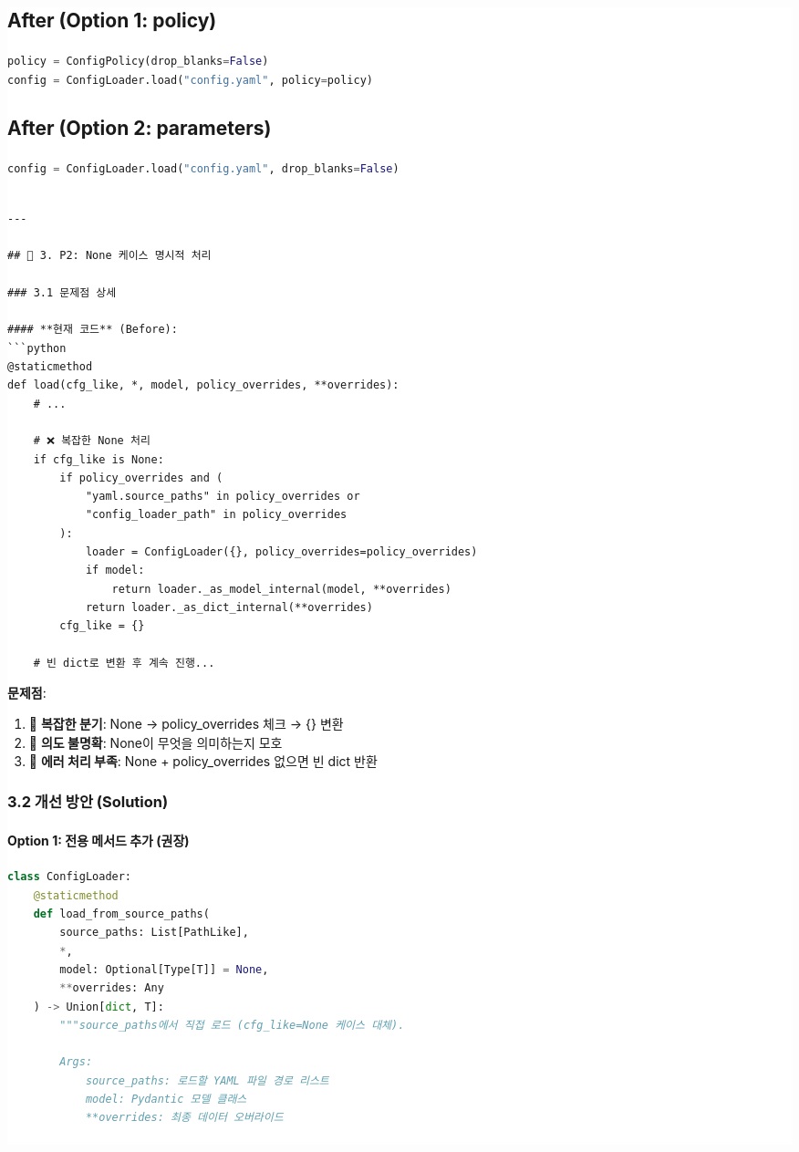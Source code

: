## After (Option 1: policy)
```python
policy = ConfigPolicy(drop_blanks=False)
config = ConfigLoader.load("config.yaml", policy=policy)
```

## After (Option 2: parameters)
```python
config = ConfigLoader.load("config.yaml", drop_blanks=False)
```
```

---

## 🔧 3. P2: None 케이스 명시적 처리

### 3.1 문제점 상세

#### **현재 코드** (Before):
```python
@staticmethod
def load(cfg_like, *, model, policy_overrides, **overrides):
    # ...
    
    # ❌ 복잡한 None 처리
    if cfg_like is None:
        if policy_overrides and (
            "yaml.source_paths" in policy_overrides or 
            "config_loader_path" in policy_overrides
        ):
            loader = ConfigLoader({}, policy_overrides=policy_overrides)
            if model:
                return loader._as_model_internal(model, **overrides)
            return loader._as_dict_internal(**overrides)
        cfg_like = {}
    
    # 빈 dict로 변환 후 계속 진행...
```

**문제점**:
1. 🔴 **복잡한 분기**: None → policy_overrides 체크 → {} 변환
2. 🔴 **의도 불명확**: None이 무엇을 의미하는지 모호
3. 🔴 **에러 처리 부족**: None + policy_overrides 없으면 빈 dict 반환

### 3.2 개선 방안 (Solution)

#### **Option 1: 전용 메서드 추가 (권장)**

```python
class ConfigLoader:
    @staticmethod
    def load_from_source_paths(
        source_paths: List[PathLike],
        *,
        model: Optional[Type[T]] = None,
        **overrides: Any
    ) -> Union[dict, T]:
        """source_paths에서 직접 로드 (cfg_like=None 케이스 대체).
        
        Args:
            source_paths: 로드할 YAML 파일 경로 리스트
            model: Pydantic 모델 클래스
            **overrides: 최종 데이터 오버라이드
        
```